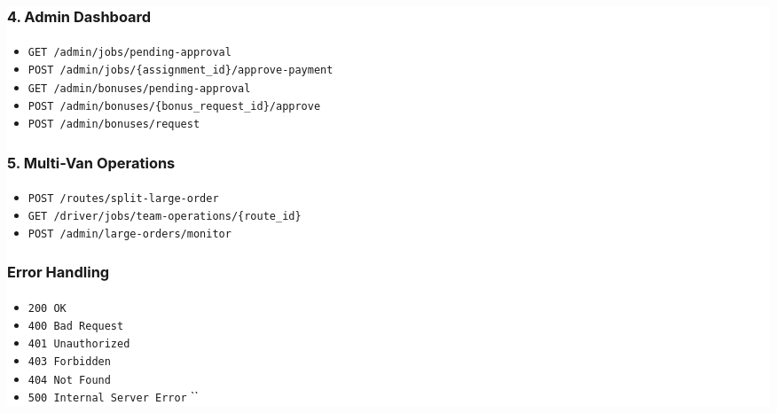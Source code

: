 ### 4. Admin Dashboard
- `GET /admin/jobs/pending-approval`
- `POST /admin/jobs/{assignment_id}/approve-payment`
- `GET /admin/bonuses/pending-approval`
- `POST /admin/bonuses/{bonus_request_id}/approve`
- `POST /admin/bonuses/request`

### 5. Multi-Van Operations
- `POST /routes/split-large-order`
- `GET /driver/jobs/team-operations/{route_id}`
- `POST /admin/large-orders/monitor`

### Error Handling
- `200 OK`
- `400 Bad Request`
- `401 Unauthorized`
- `403 Forbidden`
- `404 Not Found`
- `500 Internal Server Error`
``